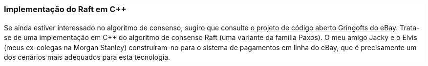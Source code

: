 <h3 id="Raft-implementation-in-C++" class="common-anchor-header">Implementação do Raft em C++</h3><p>Se ainda estiver interessado no algoritmo de consenso, sugiro que consulte <a href="https://github.com/eBay/Gringofts">o projeto de código aberto Gringofts do eBay</a>. Trata-se de uma implementação em C++ do algoritmo de consenso Raft (uma variante da família Paxos). O meu amigo Jacky e o Elvis (meus ex-colegas na Morgan Stanley) construíram-no para o sistema de pagamentos em linha do eBay, que é precisamente um dos cenários mais adequados para esta tecnologia.</p>
